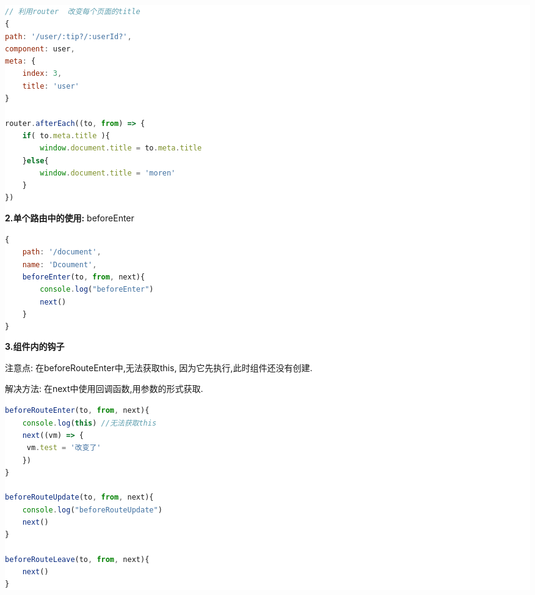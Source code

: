 ```js
// 利用router  改变每个页面的title
{
path: '/user/:tip?/:userId?',
component: user,
meta: {
    index: 3,
    title: 'user'
}

router.afterEach((to, from) => {
    if( to.meta.title ){
        window.document.title = to.meta.title
    }else{
        window.document.title = 'moren'
    }
})
```

**2.单个路由中的使用:** beforeEnter

```js
{
    path: '/document',
    name: 'Dcoument',
    beforeEnter(to, from, next){
        console.log("beforeEnter")
        next()
    }
}
```

**3.组件内的钩子**

注意点: 在beforeRouteEnter中,无法获取this, 因为它先执行,此时组件还没有创建.

解决方法: 在next中使用回调函数,用参数的形式获取.
```js
beforeRouteEnter(to, from, next){
    console.log(this) //无法获取this
    next((vm) => {
     vm.test = '改变了'
    })
}

beforeRouteUpdate(to, from, next){
    console.log("beforeRouteUpdate")
    next()
}

beforeRouteLeave(to, from, next){
    next()
}
```
